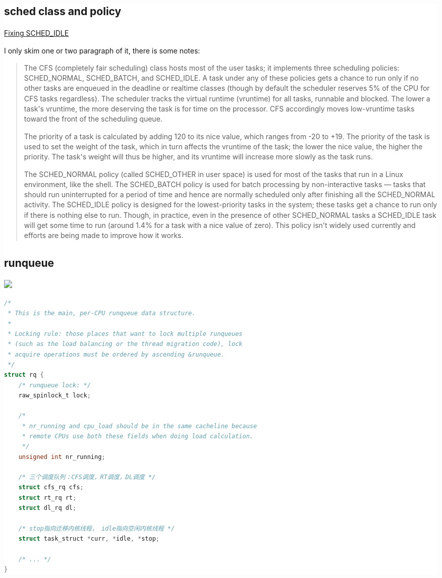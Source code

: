

## sched class and policy
[Fixing SCHED_IDLE](https://lwn.net/Articles/805317/)

I only skim one or two paragraph of it, there is some notes:
> The CFS (completely fair scheduling) class hosts most of the user tasks; it implements three scheduling policies: SCHED_NORMAL, SCHED_BATCH, and SCHED_IDLE. A task under any of these policies gets a chance to run only if no other tasks are enqueued in the deadline or realtime classes (though by default the scheduler reserves 5% of the CPU for CFS tasks regardless). The scheduler tracks the virtual runtime (vruntime) for all tasks, runnable and blocked. The lower a task's vruntime, the more deserving the task is for time on the processor. CFS accordingly moves low-vruntime tasks toward the front of the scheduling queue.
>
> The priority of a task is calculated by adding 120 to its nice value, which ranges from -20 to +19. The priority of the task is used to set the weight of the task, which in turn affects the vruntime of the task; the lower the nice value, the higher the priority. The task's weight will thus be higher, and its vruntime will increase more slowly as the task runs.
>
> The SCHED_NORMAL policy (called SCHED_OTHER in user space) is used for most of the tasks that run in a Linux environment, like the shell. The SCHED_BATCH policy is used for batch processing by non-interactive tasks — tasks that should run uninterrupted for a period of time and hence are normally scheduled only after finishing all the SCHED_NORMAL activity. The SCHED_IDLE policy is designed for the lowest-priority tasks in the system; these tasks get a chance to run only if there is nothing else to run. Though, in practice, even in the presence of other SCHED_NORMAL tasks a SCHED_IDLE task will get some time to run (around 1.4% for a task with a nice value of zero). This policy isn't widely used currently and efforts are being made to improve how it works.



## runqueue
![](https://img2018.cnblogs.com/blog/1771657/202002/1771657-20200201170629353-2136884130.png)

```c
/*
 * This is the main, per-CPU runqueue data structure.
 *
 * Locking rule: those places that want to lock multiple runqueues
 * (such as the load balancing or the thread migration code), lock
 * acquire operations must be ordered by ascending &runqueue.
 */
struct rq {
	/* runqueue lock: */
	raw_spinlock_t lock;

	/*
	 * nr_running and cpu_load should be in the same cacheline because
	 * remote CPUs use both these fields when doing load calculation.
	 */
	unsigned int nr_running;

    /* 三个调度队列：CFS调度，RT调度，DL调度 */
	struct cfs_rq cfs;
	struct rt_rq rt;
	struct dl_rq dl;

    /* stop指向迁移内核线程， idle指向空闲内核线程 */
    struct task_struct *curr, *idle, *stop;

    /* ... */
}
```
